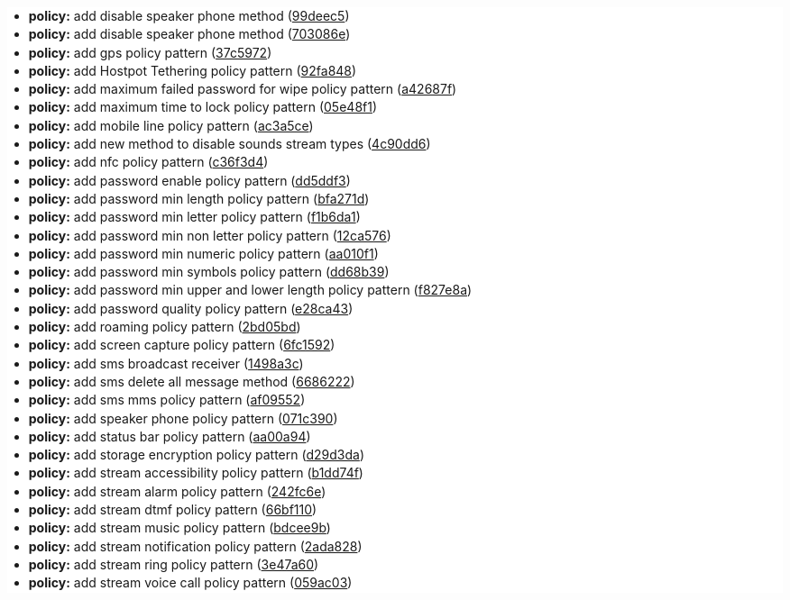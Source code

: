 * **policy:** add disable speaker phone method ([99deec5](https://github.com/flyve-mdm/android-mdm-agent/commit/99deec5))
* **policy:** add disable speaker phone method ([703086e](https://github.com/flyve-mdm/android-mdm-agent/commit/703086e))
* **policy:** add gps policy pattern ([37c5972](https://github.com/flyve-mdm/android-mdm-agent/commit/37c5972))
* **policy:** add Hostpot Tethering policy pattern ([92fa848](https://github.com/flyve-mdm/android-mdm-agent/commit/92fa848))
* **policy:** add maximum failed password for wipe policy pattern ([a42687f](https://github.com/flyve-mdm/android-mdm-agent/commit/a42687f))
* **policy:** add maximum time to lock policy pattern ([05e48f1](https://github.com/flyve-mdm/android-mdm-agent/commit/05e48f1))
* **policy:** add mobile line policy pattern ([ac3a5ce](https://github.com/flyve-mdm/android-mdm-agent/commit/ac3a5ce))
* **policy:** add new method to disable sounds stream types ([4c90dd6](https://github.com/flyve-mdm/android-mdm-agent/commit/4c90dd6))
* **policy:** add nfc policy pattern ([c36f3d4](https://github.com/flyve-mdm/android-mdm-agent/commit/c36f3d4))
* **policy:** add password enable policy pattern ([dd5ddf3](https://github.com/flyve-mdm/android-mdm-agent/commit/dd5ddf3))
* **policy:** add password min length policy pattern ([bfa271d](https://github.com/flyve-mdm/android-mdm-agent/commit/bfa271d))
* **policy:** add password min letter policy pattern ([f1b6da1](https://github.com/flyve-mdm/android-mdm-agent/commit/f1b6da1))
* **policy:** add password min non letter policy pattern ([12ca576](https://github.com/flyve-mdm/android-mdm-agent/commit/12ca576))
* **policy:** add password min numeric policy pattern ([aa010f1](https://github.com/flyve-mdm/android-mdm-agent/commit/aa010f1))
* **policy:** add password min symbols policy pattern ([dd68b39](https://github.com/flyve-mdm/android-mdm-agent/commit/dd68b39))
* **policy:** add password min upper and lower length policy pattern ([f827e8a](https://github.com/flyve-mdm/android-mdm-agent/commit/f827e8a))
* **policy:** add password quality policy pattern ([e28ca43](https://github.com/flyve-mdm/android-mdm-agent/commit/e28ca43))
* **policy:** add roaming policy pattern ([2bd05bd](https://github.com/flyve-mdm/android-mdm-agent/commit/2bd05bd))
* **policy:** add screen capture policy pattern ([6fc1592](https://github.com/flyve-mdm/android-mdm-agent/commit/6fc1592))
* **policy:** add sms broadcast receiver ([1498a3c](https://github.com/flyve-mdm/android-mdm-agent/commit/1498a3c))
* **policy:** add sms delete all message method ([6686222](https://github.com/flyve-mdm/android-mdm-agent/commit/6686222))
* **policy:** add sms mms policy pattern ([af09552](https://github.com/flyve-mdm/android-mdm-agent/commit/af09552))
* **policy:** add speaker phone policy pattern ([071c390](https://github.com/flyve-mdm/android-mdm-agent/commit/071c390))
* **policy:** add status bar policy pattern ([aa00a94](https://github.com/flyve-mdm/android-mdm-agent/commit/aa00a94))
* **policy:** add storage encryption policy pattern ([d29d3da](https://github.com/flyve-mdm/android-mdm-agent/commit/d29d3da))
* **policy:** add stream accessibility policy pattern ([b1dd74f](https://github.com/flyve-mdm/android-mdm-agent/commit/b1dd74f))
* **policy:** add stream alarm policy pattern ([242fc6e](https://github.com/flyve-mdm/android-mdm-agent/commit/242fc6e))
* **policy:** add stream dtmf policy pattern ([66bf110](https://github.com/flyve-mdm/android-mdm-agent/commit/66bf110))
* **policy:** add stream music policy pattern ([bdcee9b](https://github.com/flyve-mdm/android-mdm-agent/commit/bdcee9b))
* **policy:** add stream notification policy pattern ([2ada828](https://github.com/flyve-mdm/android-mdm-agent/commit/2ada828))
* **policy:** add stream ring policy pattern ([3e47a60](https://github.com/flyve-mdm/android-mdm-agent/commit/3e47a60))
* **policy:** add stream voice call policy pattern ([059ac03](https://github.com/flyve-mdm/android-mdm-agent/commit/059ac03))